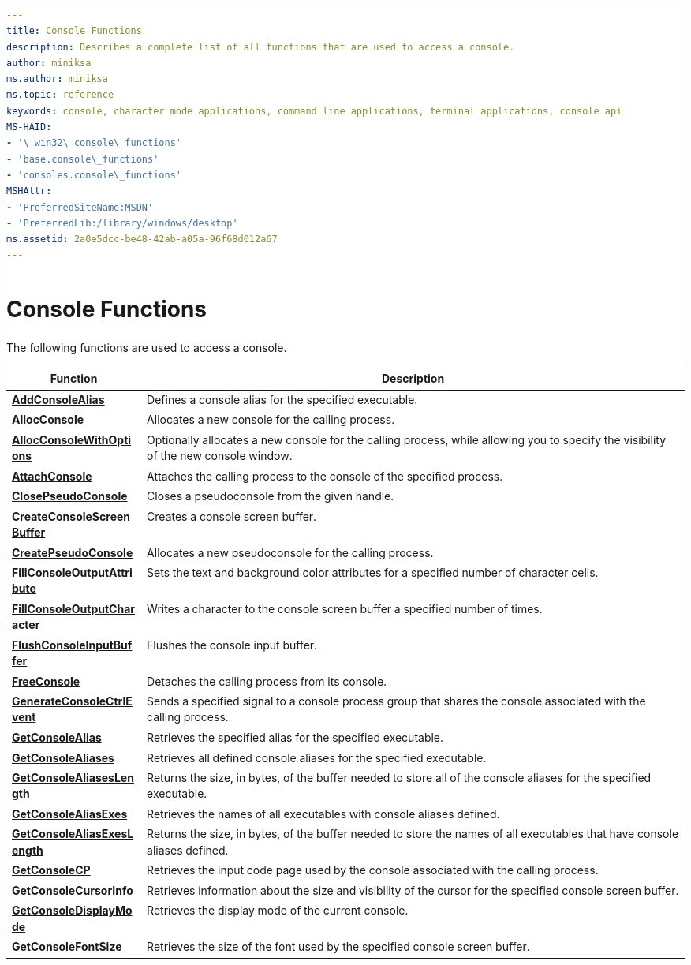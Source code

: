 ```yaml
---
title: Console Functions
description: Describes a complete list of all functions that are used to access a console.
author: miniksa
ms.author: miniksa
ms.topic: reference
keywords: console, character mode applications, command line applications, terminal applications, console api
MS-HAID:
- '\_win32\_console\_functions'
- 'base.console\_functions'
- 'consoles.console\_functions'
MSHAttr:
- 'PreferredSiteName:MSDN'
- 'PreferredLib:/library/windows/desktop'
ms.assetid: 2a0e5dcc-be48-42ab-a05a-96f68d012a67
---
```


# Console Functions

The following functions are used to access a console.

| Function | Description |
|-|-|
| [**AddConsoleAlias**](addconsolealias.md) | Defines a console alias for the specified executable. |
| [**AllocConsole**](allocconsole.md) | Allocates a new console for the calling process. |
| [**AllocConsoleWithOptions**](allocconsolewithoptions.md) | Optionally allocates a new console for the calling process, while allowing you to specify the visibility of the new console window. |
| [**AttachConsole**](attachconsole.md) | Attaches the calling process to the console of the specified process. |
| [**ClosePseudoConsole**](closepseudoconsole.md) | Closes a pseudoconsole from the given handle. |
| [**CreateConsoleScreenBuffer**](createconsolescreenbuffer.md) | Creates a console screen buffer. |
| [**CreatePseudoConsole**](createpseudoconsole.md) | Allocates a new pseudoconsole for the calling process. |
| [**FillConsoleOutputAttribute**](fillconsoleoutputattribute.md) | Sets the text and background color attributes for a specified number of character cells. |
| [**FillConsoleOutputCharacter**](fillconsoleoutputcharacter.md) | Writes a character to the console screen buffer a specified number of times. |
| [**FlushConsoleInputBuffer**](flushconsoleinputbuffer.md) | Flushes the console input buffer. |
| [**FreeConsole**](freeconsole.md) | Detaches the calling process from its console. |
| [**GenerateConsoleCtrlEvent**](generateconsolectrlevent.md) | Sends a specified signal to a console process group that shares the console associated with the calling process. |
| [**GetConsoleAlias**](getconsolealias.md) | Retrieves the specified alias for the specified executable. |
| [**GetConsoleAliases**](getconsolealiases.md) | Retrieves all defined console aliases for the specified executable. |
| [**GetConsoleAliasesLength**](getconsolealiaseslength.md) | Returns the size, in bytes, of the buffer needed to store all of the console aliases for the specified executable. |
| [**GetConsoleAliasExes**](getconsolealiasexes.md) | Retrieves the names of all executables with console aliases defined. |
| [**GetConsoleAliasExesLength**](getconsolealiasexeslength.md) | Returns the size, in bytes, of the buffer needed to store the names of all executables that have console aliases defined. |
| [**GetConsoleCP**](getconsolecp.md) | Retrieves the input code page used by the console associated with the calling process. |
| [**GetConsoleCursorInfo**](getconsolecursorinfo.md) | Retrieves information about the size and visibility of the cursor for the specified console screen buffer. |
| [**GetConsoleDisplayMode**](getconsoledisplaymode.md) | Retrieves the display mode of the current console. |
| [**GetConsoleFontSize**](getconsolefontsize.md) | Retrieves the size of the font used by the specified console screen buffer. |